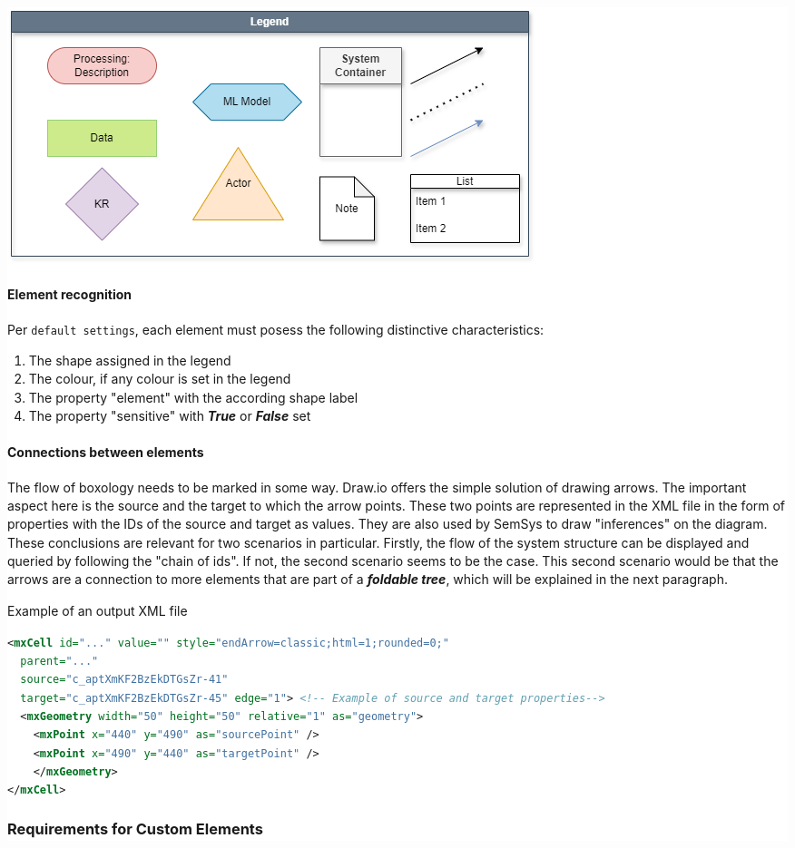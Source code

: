 ![Example of the Default Legent](./examples/default_legend.png)


#### Element recognition

Per `default settings`, each element must posess the following distinctive characteristics:

1. The shape assigned in the legend
2. The colour, if any colour is set in the legend
3. The property "element" with the according shape label
4. The property "sensitive" with ***True*** or ***False*** set

#### Connections between elements

The flow of boxology needs to be marked in some way. Draw.io offers the simple solution of drawing arrows. The important aspect here is the source and the target to which the arrow points. These two points are represented in the XML file in the form of properties with the IDs of the source and target as values. They are also used by SemSys to draw "inferences" on the diagram. These conclusions are relevant for two scenarios in particular. Firstly, the flow of the system structure can be displayed and queried by following the "chain of ids". If not, the second scenario seems to be the case. This second scenario would be that the arrows are a connection to more elements that are part of a ***foldable tree***, which will be explained in the next paragraph.

Example of an output XML file

```xml
<mxCell id="..." value="" style="endArrow=classic;html=1;rounded=0;" 
  parent="..." 
  source="c_aptXmKF2BzEkDTGsZr-41" 
  target="c_aptXmKF2BzEkDTGsZr-45" edge="1"> <!-- Example of source and target properties-->
  <mxGeometry width="50" height="50" relative="1" as="geometry">
    <mxPoint x="440" y="490" as="sourcePoint" />
    <mxPoint x="490" y="440" as="targetPoint" />
    </mxGeometry>
</mxCell>
```

### Requirements for Custom Elements <a name="cust_req"></a>
